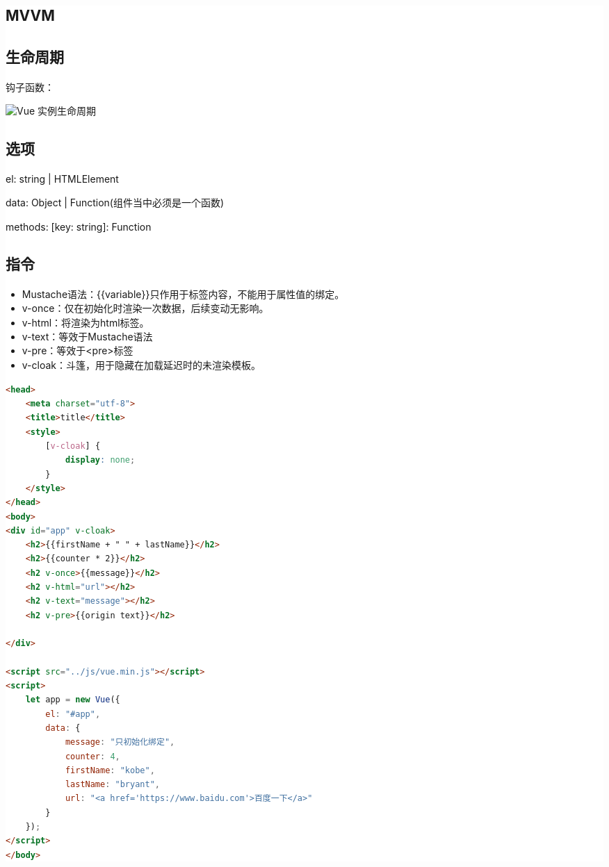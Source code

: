 
## MVVM

## 生命周期

钩子函数：

![Vue 实例生命周期](E:\GitHub\StudyNotes\vue.assets\lifecycle.png)

## 选项

el: string | HTMLElement

data: Object | Function(组件当中必须是一个函数)

methods: [key: string]: Function

## 指令

- Mustache语法：{{variable}}只作用于标签内容，不能用于属性值的绑定。
- v-once：仅在初始化时渲染一次数据，后续变动无影响。
- v-html：将渲染为html标签。
- v-text：等效于Mustache语法
- v-pre：等效于\<pre\>标签
- v-cloak：斗篷，用于隐藏在加载延迟时的未渲染模板。

```html
<head>
    <meta charset="utf-8">
    <title>title</title>
    <style>
        [v-cloak] {
            display: none;
        }
    </style>
</head>
<body>
<div id="app" v-cloak>
    <h2>{{firstName + " " + lastName}}</h2>
    <h2>{{counter * 2}}</h2>
    <h2 v-once>{{message}}</h2>
    <h2 v-html="url"></h2>
    <h2 v-text="message"></h2>
    <h2 v-pre>{{origin text}}</h2>

</div>

<script src="../js/vue.min.js"></script>
<script>
    let app = new Vue({
        el: "#app",
        data: {
            message: "只初始化绑定",
            counter: 4,
            firstName: "kobe",
            lastName: "bryant",
            url: "<a href='https://www.baidu.com'>百度一下</a>"
        }
    });
</script>
</body>
```
